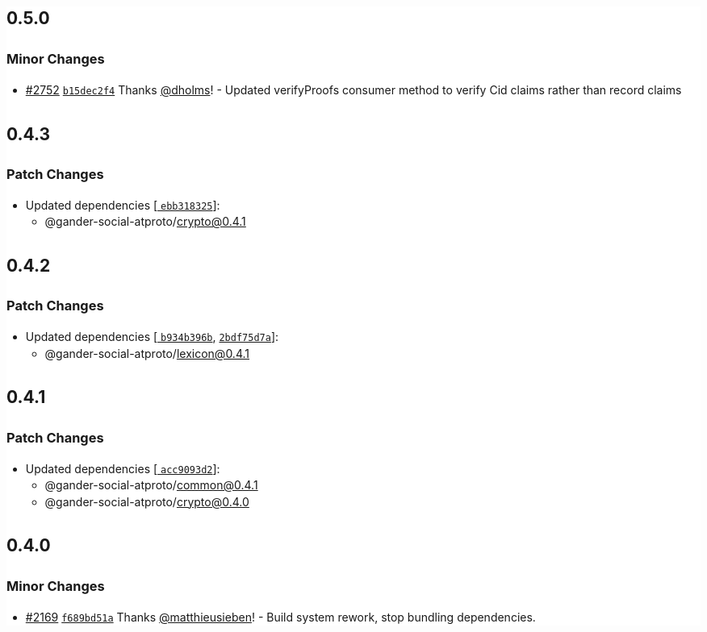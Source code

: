 ## 0.5.0

### Minor Changes

- [#2752](https://github.com/bluesky-social/atproto/pull/2752) [
  `b15dec2f4`](https://github.com/bluesky-social/atproto/commit/b15dec2f4feb25ac91b169c83ccff1adbb5a9442)
  Thanks [@dholms](https://github.com/dholms)! - Updated verifyProofs consumer method to verify Cid claims rather than
  record claims

## 0.4.3

### Patch Changes

- Updated dependencies [[
  `ebb318325`](https://github.com/bluesky-social/atproto/commit/ebb318325b6e80c4ea1a93a617569da2698afe31)]:
    - @gander-social-atproto/crypto@0.4.1

## 0.4.2

### Patch Changes

- Updated dependencies [[
  `b934b396b`](https://github.com/bluesky-social/atproto/commit/b934b396b13ba32bf2bf7e75ecdf6871e5f310dd), [
  `2bdf75d7a`](https://github.com/bluesky-social/atproto/commit/2bdf75d7a63924c10e7a311f16cb447d595b933e)]:
    - @gander-social-atproto/lexicon@0.4.1

## 0.4.1

### Patch Changes

- Updated dependencies [[
  `acc9093d2`](https://github.com/bluesky-social/atproto/commit/acc9093d2845eba02b68fb2f9db33e4f1b59bb10)]:
    - @gander-social-atproto/common@0.4.1
    - @gander-social-atproto/crypto@0.4.0

## 0.4.0

### Minor Changes

- [#2169](https://github.com/bluesky-social/atproto/pull/2169) [
  `f689bd51a`](https://github.com/bluesky-social/atproto/commit/f689bd51a2f4e02d4eca40eb2568a1fcb95494e9)
  Thanks [@matthieusieben](https://github.com/matthieusieben)! - Build system rework, stop bundling dependencies.
